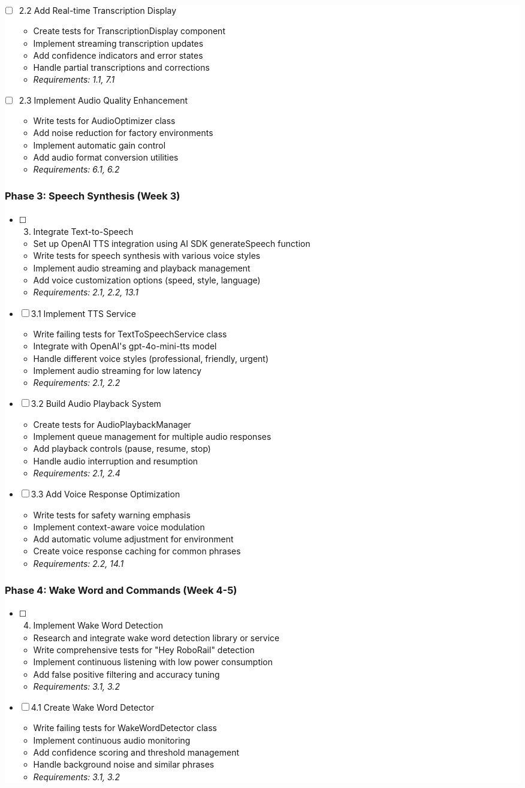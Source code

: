 - [ ] 2.2 Add Real-time Transcription Display
  - Create tests for TranscriptionDisplay component
  - Implement streaming transcription updates
  - Add confidence indicators and error states
  - Handle partial transcriptions and corrections
  - _Requirements: 1.1, 7.1_

- [ ] 2.3 Implement Audio Quality Enhancement
  - Write tests for AudioOptimizer class
  - Add noise reduction for factory environments
  - Implement automatic gain control
  - Add audio format conversion utilities
  - _Requirements: 6.1, 6.2_

### Phase 3: Speech Synthesis (Week 3)

- [ ] 3. Integrate Text-to-Speech
  - Set up OpenAI TTS integration using AI SDK generateSpeech function
  - Write tests for speech synthesis with various voice styles
  - Implement audio streaming and playback management
  - Add voice customization options (speed, style, language)
  - _Requirements: 2.1, 2.2, 13.1_

- [ ] 3.1 Implement TTS Service
  - Write failing tests for TextToSpeechService class
  - Integrate with OpenAI's gpt-4o-mini-tts model
  - Handle different voice styles (professional, friendly, urgent)
  - Implement audio streaming for low latency
  - _Requirements: 2.1, 2.2_

- [ ] 3.2 Build Audio Playback System
  - Create tests for AudioPlaybackManager
  - Implement queue management for multiple audio responses
  - Add playback controls (pause, resume, stop)
  - Handle audio interruption and resumption
  - _Requirements: 2.1, 2.4_

- [ ] 3.3 Add Voice Response Optimization
  - Write tests for safety warning emphasis
  - Implement context-aware voice modulation
  - Add automatic volume adjustment for environment
  - Create voice response caching for common phrases
  - _Requirements: 2.2, 14.1_

### Phase 4: Wake Word and Commands (Week 4-5)

- [ ] 4. Implement Wake Word Detection
  - Research and integrate wake word detection library or service
  - Write comprehensive tests for "Hey RoboRail" detection
  - Implement continuous listening with low power consumption
  - Add false positive filtering and accuracy tuning
  - _Requirements: 3.1, 3.2_

- [ ] 4.1 Create Wake Word Detector
  - Write failing tests for WakeWordDetector class
  - Implement continuous audio monitoring
  - Add confidence scoring and threshold management
  - Handle background noise and similar phrases
  - _Requirements: 3.1, 3.2_
